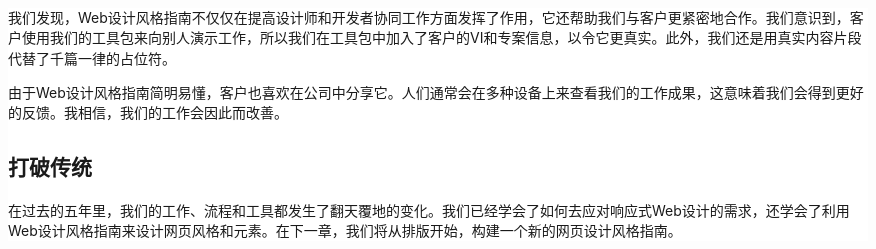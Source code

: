 我们发现，Web设计风格指南不仅仅在提高设计师和开发者协同工作方面发挥了作用，它还帮助我们与客户更紧密地合作。我们意识到，客户使用我们的工具包来向别人演示工作，所以我们在工具包中加入了客户的VI和专案信息，以令它更真实。此外，我们还是用真实内容片段代替了千篇一律的占位符。

由于Web设计风格指南简明易懂，客户也喜欢在公司中分享它。人们通常会在多种设备上来查看我们的工作成果，这意味着我们会得到更好的反馈。我相信，我们的工作会因此而改善。

## 打破传统

在过去的五年里，我们的工作、流程和工具都发生了翻天覆地的变化。我们已经学会了如何去应对响应式Web设计的需求，还学会了利用Web设计风格指南来设计网页风格和元素。在下一章，我们将从排版开始，构建一个新的网页设计风格指南。




